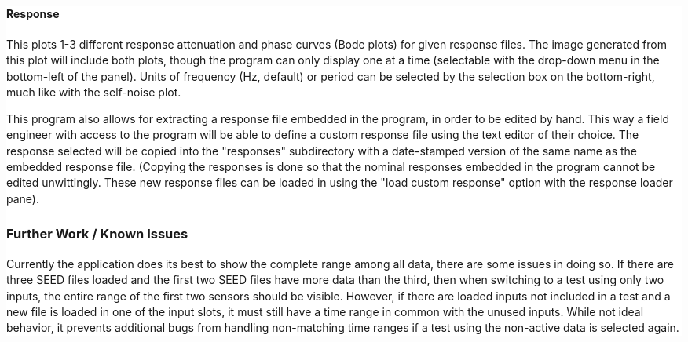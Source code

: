 #### Response

This plots 1-3 different response attenuation and phase curves (Bode plots) for given response files. The image generated from this plot will include both plots, though the program can only display one at a time (selectable with the drop-down menu in the bottom-left of the panel). Units of frequency (Hz, default) or period can be selected by the selection box on the bottom-right, much like with the self-noise plot.

This program also allows for extracting a response file embedded in the program, in order to be edited by hand. This way a field engineer with access to the program will be able to define a custom response file using the text editor of their choice. The response selected will be copied into the "responses" subdirectory with a date-stamped version of the same name as the embedded response file. (Copying the responses is done so that the nominal responses embedded in the program cannot be edited unwittingly. These new response files can be loaded in using the "load custom response" option with the response loader pane).

### Further Work / Known Issues

Currently the application does its best to show the complete range among all data, there are some issues in doing so. If there are three SEED files loaded and the first two SEED files have more data than the third, then when switching to a test using only two inputs, the entire range of the first two sensors should be visible. However, if there are loaded inputs not included in a test and a new file is loaded in one of the input slots, it must still have a time range in common with the unused inputs. While not ideal behavior, it prevents additional bugs from handling non-matching time ranges if a test using the non-active data is selected again.
